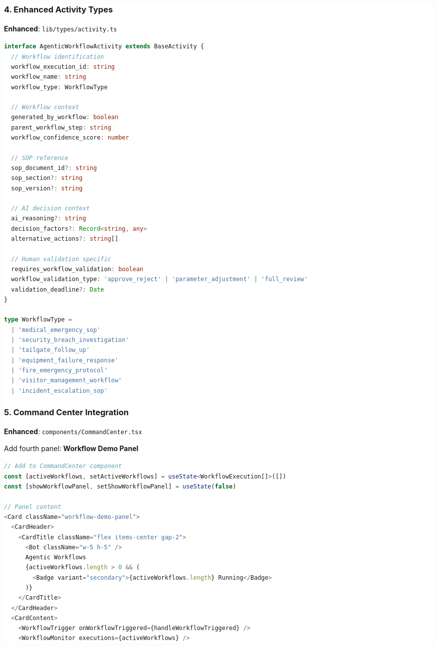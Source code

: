### 4. Enhanced Activity Types
**Enhanced**: `lib/types/activity.ts`

```typescript
interface AgenticWorkflowActivity extends BaseActivity {
  // Workflow identification
  workflow_execution_id: string
  workflow_name: string
  workflow_type: WorkflowType
  
  // Workflow context
  generated_by_workflow: boolean
  parent_workflow_step: string
  workflow_confidence_score: number
  
  // SOP reference
  sop_document_id?: string
  sop_section?: string
  sop_version?: string
  
  // AI decision context
  ai_reasoning?: string
  decision_factors?: Record<string, any>
  alternative_actions?: string[]
  
  // Human validation specific
  requires_workflow_validation: boolean
  workflow_validation_type: 'approve_reject' | 'parameter_adjustment' | 'full_review'
  validation_deadline?: Date
}

type WorkflowType = 
  | 'medical_emergency_sop'
  | 'security_breach_investigation' 
  | 'tailgate_follow_up'
  | 'equipment_failure_response'
  | 'fire_emergency_protocol'
  | 'visitor_management_workflow'
  | 'incident_escalation_sop'
```

### 5. Command Center Integration
**Enhanced**: `components/CommandCenter.tsx`

Add fourth panel: **Workflow Demo Panel**

```typescript
// Add to CommandCenter component
const [activeWorkflows, setActiveWorkflows] = useState<WorkflowExecution[]>([])
const [showWorkflowPanel, setShowWorkflowPanel] = useState(false)

// Panel content
<Card className="workflow-demo-panel">
  <CardHeader>
    <CardTitle className="flex items-center gap-2">
      <Bot className="w-5 h-5" />
      Agentic Workflows
      {activeWorkflows.length > 0 && (
        <Badge variant="secondary">{activeWorkflows.length} Running</Badge>
      )}
    </CardTitle>
  </CardHeader>
  <CardContent>
    <WorkflowTrigger onWorkflowTriggered={handleWorkflowTriggered} />
    <WorkflowMonitor executions={activeWorkflows} />
```